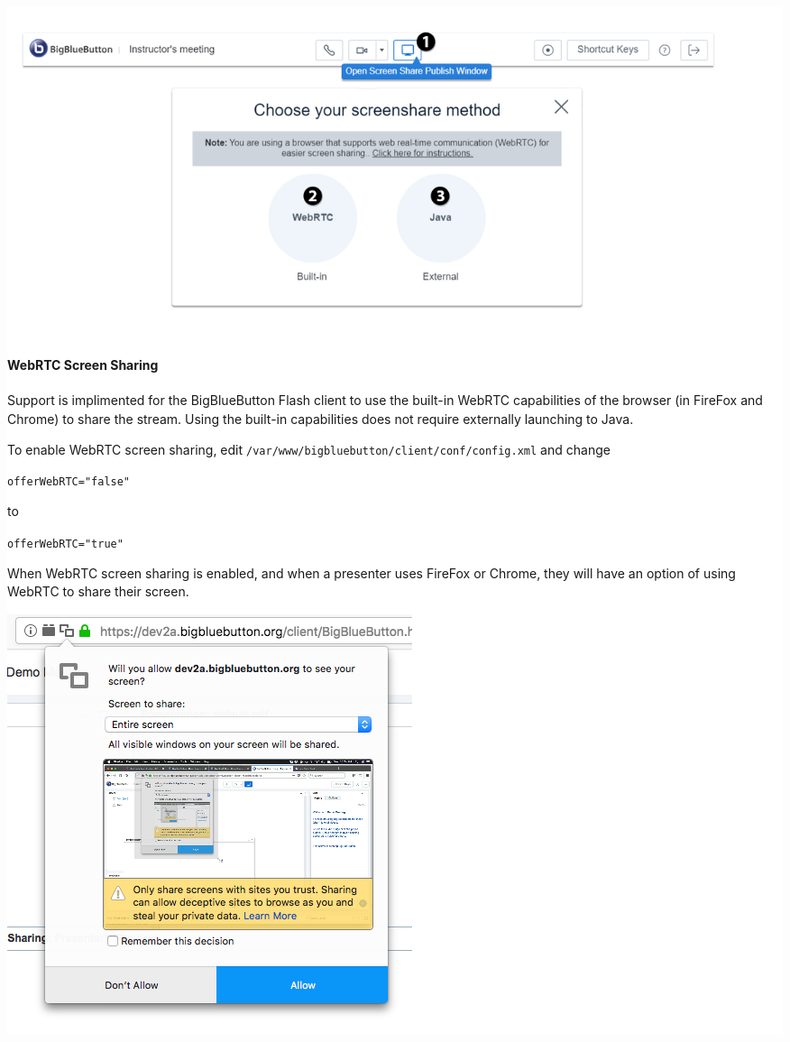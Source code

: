 <img src="/images/Flash-Open-ScreenShare.png" alt="open screenshare options" width="800">

#### WebRTC Screen Sharing

Support is implimented for the BigBlueButton Flash client to use the built-in WebRTC capabilities of the browser (in FireFox and Chrome) to share the stream.  Using the built-in capabilities does not require externally launching to Java.

To enable WebRTC screen sharing, edit `/var/www/bigbluebutton/client/conf/config.xml` and change

~~~
offerWebRTC="false"
~~~

to 

~~~
offerWebRTC="true"
~~~

When WebRTC screen sharing is enabled, and when a presenter uses FireFox or Chrome, they will have an option of using WebRTC to share their screen.  

<img src="/images/20-screenshare-choice.png" alt="screenshare choice">